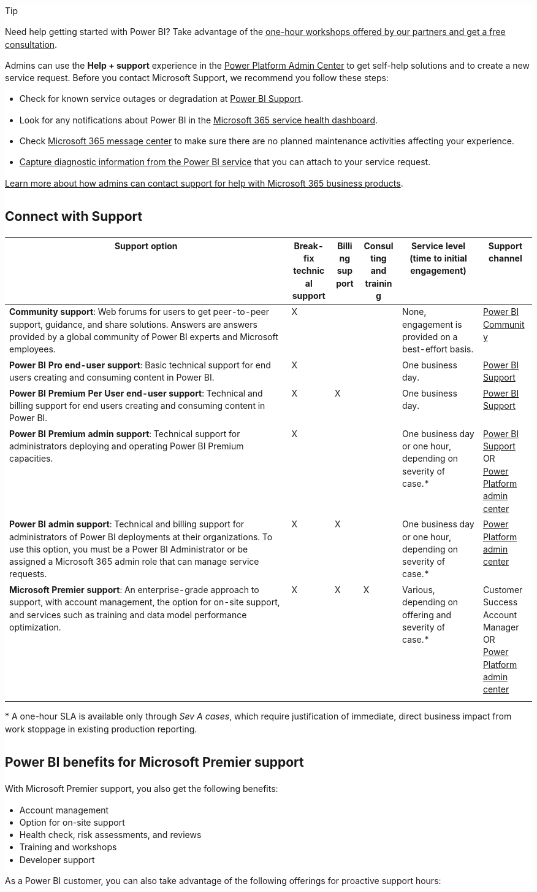 > [!TIP]
>Need help getting started with Power BI? Take advantage of the [one-hour workshops offered by our partners and get a free consultation](https://appsource.microsoft.com/marketplace/consulting-services?search=Onehourfreeconsultingoffer).

Admins can use the **Help + support** experience in the [Power Platform Admin Center](https://admin.powerplatform.microsoft.com) to get self-help solutions and to create a new service request. Before you contact Microsoft Support, we recommend you follow these steps:

* Check for known service outages or degradation at [Power BI Support](https://support.powerbi.com).

* Look for any notifications about Power BI in the [Microsoft 365 service health dashboard](https://admin.microsoft.com/#/servicehealth).

* Check [Microsoft 365 message center](https://admin.microsoft.com/#/MessageCenter) to make sure there are no planned maintenance activities affecting your experience.

* [Capture diagnostic information from the Power BI service](service-admin-capturing-additional-diagnostic-information-for-power-bi.md) that you can attach to your service request.

[Learn more about how admins can contact support for help with Microsoft 365 business products](/microsoft-365/admin/contact-support-for-business-products).

## Connect with Support

| **Support option** | **Break-fix technical support** | **Billing support** | **Consulting and training** | **Service level <br>(time to initial engagement)** | **Support channel** |
| --- | --- | --- | --- | --- | --- |
| **Community support**: Web forums for users to get peer-to-peer support, guidance, and share solutions. Answers are answers provided by a global community of Power BI experts and Microsoft employees. | X |   |   | None, engagement is provided on a best-effort basis. | [Power BI Community](https://community.powerbi.com) |
| **Power BI Pro end-user support**: Basic technical support for end users creating and consuming content in Power BI. | X |   |   | One business day. | [Power BI Support](https://support.powerbi.com)  |
| **Power BI Premium Per User end-user support**: Technical and billing support for end users creating and consuming content in Power BI. | X | X |  | One business day. | [Power BI Support](https://support.powerbi.com)  |
| **Power BI Premium admin support**: Technical support for administrators deploying and operating Power BI Premium capacities. | X |   |   | One business day or one hour, depending on severity of case.\* | [Power BI Support](https://support.powerbi.com)<br>OR<br>[Power Platform admin center](https://admin.powerplatform.microsoft.com/support) |
| **Power BI admin support**: Technical and billing support for administrators of Power BI deployments at their organizations.  To use this option, you must be a Power BI Administrator or be assigned a Microsoft 365 admin role that can manage service requests. | X | X |   | One business day or one hour, depending on severity of case.\* | [Power Platform admin center](https://admin.powerplatform.microsoft.com/support) |
| **Microsoft Premier support**: An enterprise-grade approach to support, with account management, the option for on-site support, and services such as training and data model performance optimization. | X | X | X | Various, depending on offering and severity of case.\* | Customer Success Account Manager <br>OR<br> [Power Platform admin center](https://admin.powerplatform.microsoft.com/support) |
| | | | | | |

\* A one-hour SLA is available only through _Sev A cases_, which require justification of immediate, direct business impact from work stoppage in existing production reporting.

## Power BI benefits for Microsoft Premier support

With Microsoft Premier support, you also get the following benefits:

- Account management
- Option for on-site support
- Health check, risk assessments, and reviews
- Training and workshops
- Developer support

As a Power BI customer, you can also take advantage of the following offerings for proactive support hours:
